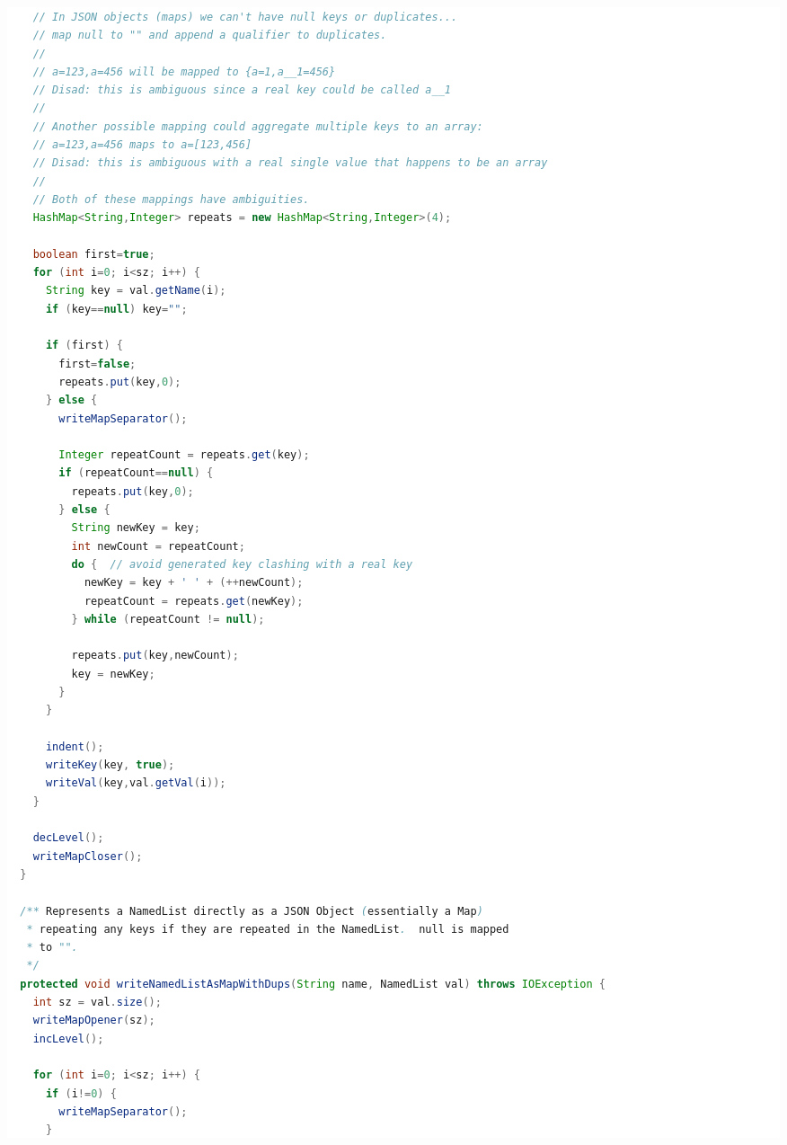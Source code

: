 ```java
    // In JSON objects (maps) we can't have null keys or duplicates...
    // map null to "" and append a qualifier to duplicates.
    //
    // a=123,a=456 will be mapped to {a=1,a__1=456}
    // Disad: this is ambiguous since a real key could be called a__1
    //
    // Another possible mapping could aggregate multiple keys to an array:
    // a=123,a=456 maps to a=[123,456]
    // Disad: this is ambiguous with a real single value that happens to be an array
    //
    // Both of these mappings have ambiguities.
    HashMap<String,Integer> repeats = new HashMap<String,Integer>(4);

    boolean first=true;
    for (int i=0; i<sz; i++) {
      String key = val.getName(i);
      if (key==null) key="";

      if (first) {
        first=false;
        repeats.put(key,0);
      } else {
        writeMapSeparator();

        Integer repeatCount = repeats.get(key);
        if (repeatCount==null) {
          repeats.put(key,0);
        } else {
          String newKey = key;
          int newCount = repeatCount;
          do {  // avoid generated key clashing with a real key
            newKey = key + ' ' + (++newCount);
            repeatCount = repeats.get(newKey);
          } while (repeatCount != null);

          repeats.put(key,newCount);
          key = newKey;
        }
      }

      indent();
      writeKey(key, true);
      writeVal(key,val.getVal(i));
    }

    decLevel();
    writeMapCloser();
  }

  /** Represents a NamedList directly as a JSON Object (essentially a Map)
   * repeating any keys if they are repeated in the NamedList.  null is mapped
   * to "".
   */ 
  protected void writeNamedListAsMapWithDups(String name, NamedList val) throws IOException {
    int sz = val.size();
    writeMapOpener(sz);
    incLevel();

    for (int i=0; i<sz; i++) {
      if (i!=0) {
        writeMapSeparator();
      }

```